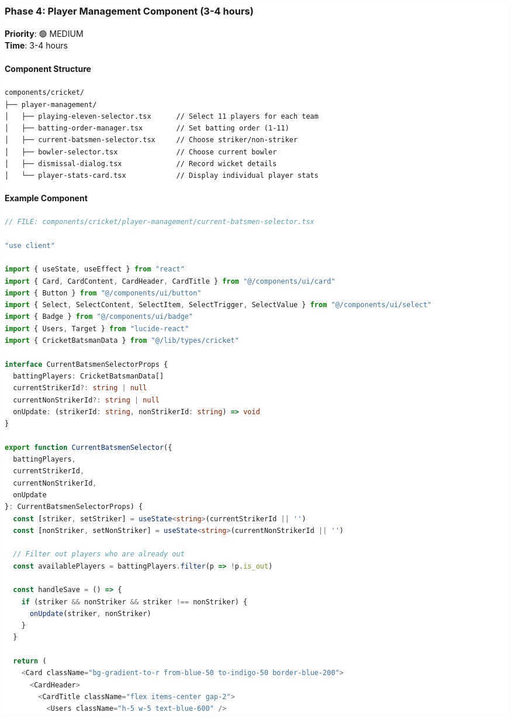
### Phase 4: Player Management Component (3-4 hours)

**Priority**: 🟢 MEDIUM  
**Time**: 3-4 hours

#### Component Structure

```
components/cricket/
├── player-management/
│   ├── playing-eleven-selector.tsx      // Select 11 players for each team
│   ├── batting-order-manager.tsx        // Set batting order (1-11)
│   ├── current-batsmen-selector.tsx     // Choose striker/non-striker
│   ├── bowler-selector.tsx              // Choose current bowler
│   ├── dismissal-dialog.tsx             // Record wicket details
│   └── player-stats-card.tsx            // Display individual player stats
```

#### Example Component

```typescript
// FILE: components/cricket/player-management/current-batsmen-selector.tsx

"use client"

import { useState, useEffect } from "react"
import { Card, CardContent, CardHeader, CardTitle } from "@/components/ui/card"
import { Button } from "@/components/ui/button"
import { Select, SelectContent, SelectItem, SelectTrigger, SelectValue } from "@/components/ui/select"
import { Badge } from "@/components/ui/badge"
import { Users, Target } from "lucide-react"
import { CricketBatsmanData } from "@/lib/types/cricket"

interface CurrentBatsmenSelectorProps {
  battingPlayers: CricketBatsmanData[]
  currentStrikerId?: string | null
  currentNonStrikerId?: string | null
  onUpdate: (strikerId: string, nonStrikerId: string) => void
}

export function CurrentBatsmenSelector({
  battingPlayers,
  currentStrikerId,
  currentNonStrikerId,
  onUpdate
}: CurrentBatsmenSelectorProps) {
  const [striker, setStriker] = useState<string>(currentStrikerId || '')
  const [nonStriker, setNonStriker] = useState<string>(currentNonStrikerId || '')
  
  // Filter out players who are already out
  const availablePlayers = battingPlayers.filter(p => !p.is_out)
  
  const handleSave = () => {
    if (striker && nonStriker && striker !== nonStriker) {
      onUpdate(striker, nonStriker)
    }
  }
  
  return (
    <Card className="bg-gradient-to-r from-blue-50 to-indigo-50 border-blue-200">
      <CardHeader>
        <CardTitle className="flex items-center gap-2">
          <Users className="h-5 w-5 text-blue-600" />
```